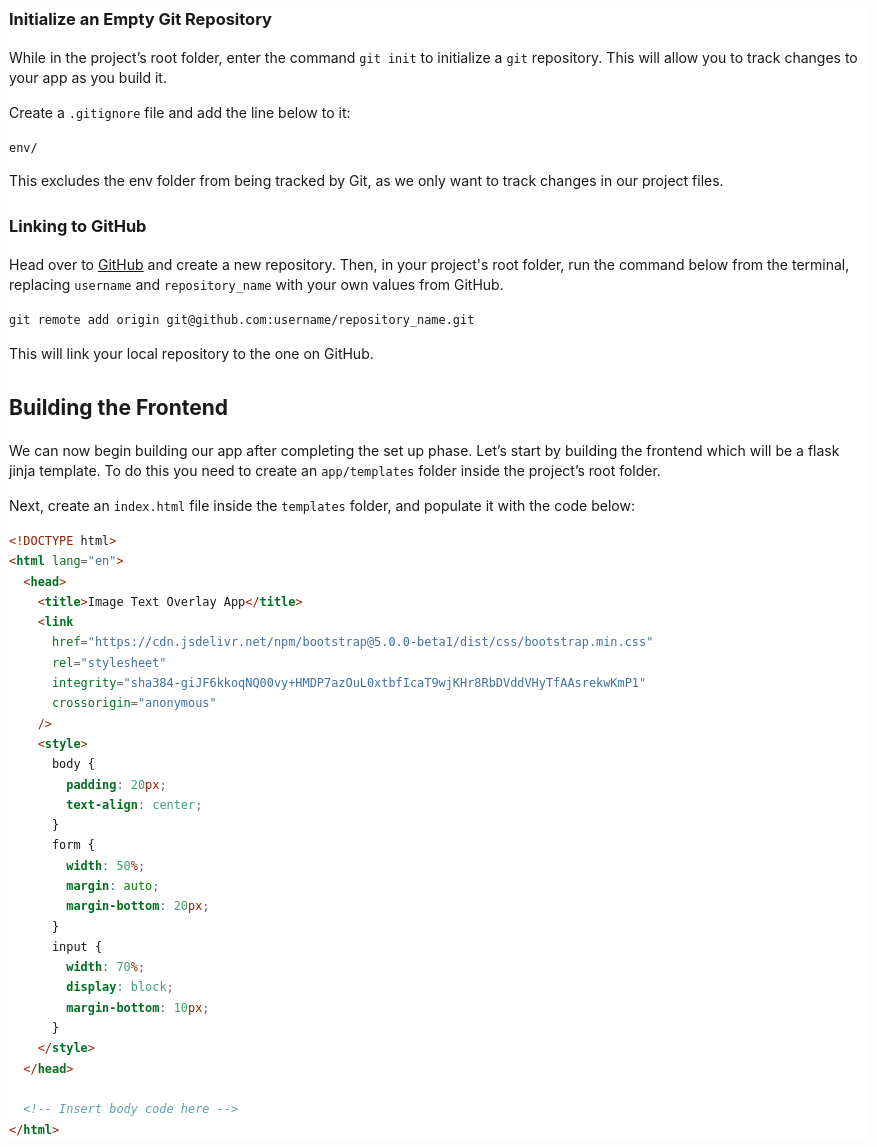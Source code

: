 ### Initialize an Empty Git Repository

While in the project’s root folder, enter the command `git init` to initialize a `git` repository. This will allow you to track changes to your app as you build it.

Create a `.gitignore` file and add the line below to it:

```
env/
```

This excludes the env folder from being tracked by Git, as we only want to track changes in our project files.

### Linking to GitHub

Head over to [GitHub](https://github.com/) and create a new repository. Then, in your project's root folder, run the command below from the terminal, replacing `username` and `repository_name` with your own values from GitHub.

```
git remote add origin git@github.com:username/repository_name.git
```

This will link your local repository to the one on GitHub.

## Building the Frontend

We can now begin building our app after completing the set up phase. Let’s start by building the frontend which will be a flask jinja template. To do this you need to create an `app/templates` folder inside the project’s root folder.

Next, create an `index.html` file inside the `templates` folder, and populate it with the code below:

```html
<!DOCTYPE html>
<html lang="en">
  <head>
    <title>Image Text Overlay App</title>
    <link
      href="https://cdn.jsdelivr.net/npm/bootstrap@5.0.0-beta1/dist/css/bootstrap.min.css"
      rel="stylesheet"
      integrity="sha384-giJF6kkoqNQ00vy+HMDP7azOuL0xtbfIcaT9wjKHr8RbDVddVHyTfAAsrekwKmP1"
      crossorigin="anonymous"
    />
    <style>
      body {
        padding: 20px;
        text-align: center;
      }
      form {
        width: 50%;
        margin: auto;
        margin-bottom: 20px;
      }
      input {
        width: 70%;
        display: block;
        margin-bottom: 10px;
      }
    </style>
  </head>

  <!-- Insert body code here -->
</html>
```
